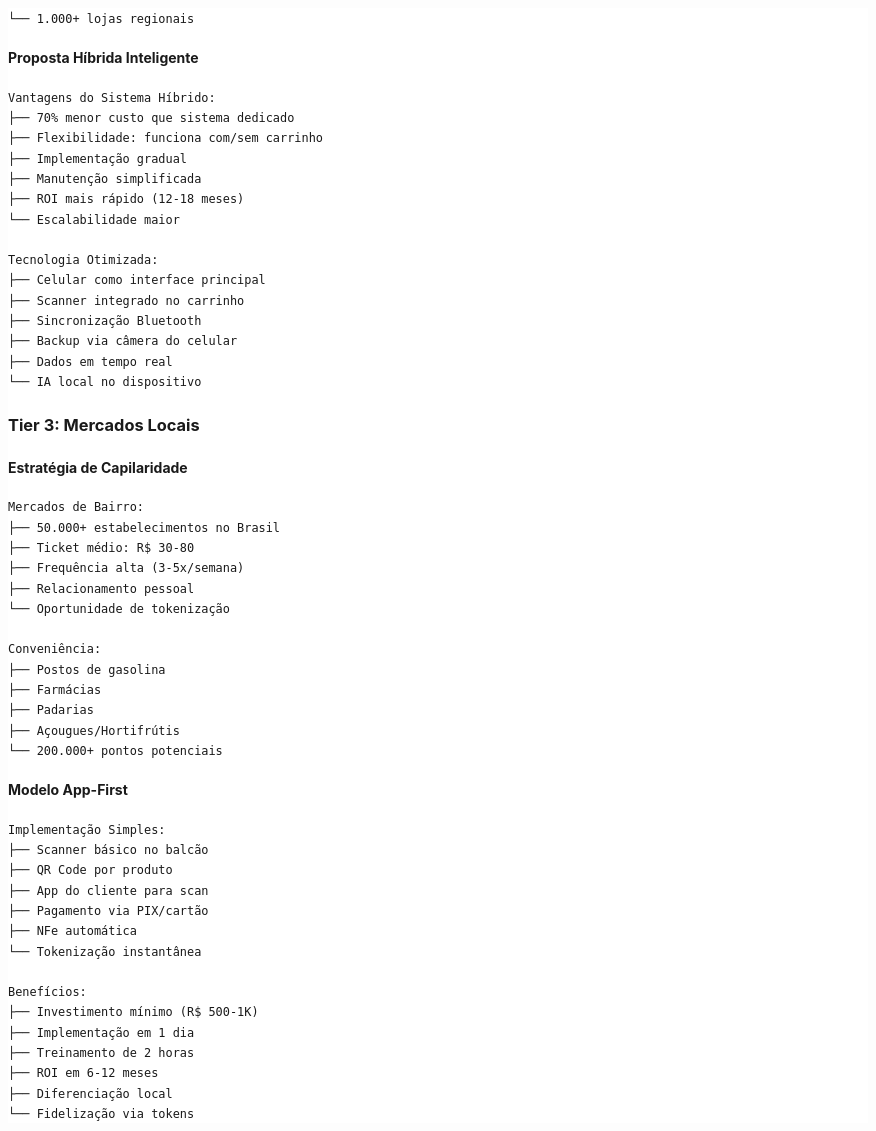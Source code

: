 ```
└── 1.000+ lojas regionais
```

#### **Proposta Híbrida Inteligente**
```
Vantagens do Sistema Híbrido:
├── 70% menor custo que sistema dedicado
├── Flexibilidade: funciona com/sem carrinho
├── Implementação gradual
├── Manutenção simplificada
├── ROI mais rápido (12-18 meses)
└── Escalabilidade maior

Tecnologia Otimizada:
├── Celular como interface principal
├── Scanner integrado no carrinho
├── Sincronização Bluetooth
├── Backup via câmera do celular
├── Dados em tempo real
└── IA local no dispositivo
```

### **Tier 3: Mercados Locais**

#### **Estratégia de Capilaridade**
```
Mercados de Bairro:
├── 50.000+ estabelecimentos no Brasil
├── Ticket médio: R$ 30-80
├── Frequência alta (3-5x/semana)
├── Relacionamento pessoal
└── Oportunidade de tokenização

Conveniência:
├── Postos de gasolina
├── Farmácias
├── Padarias
├── Açougues/Hortifrútis
└── 200.000+ pontos potenciais
```

#### **Modelo App-First**
```
Implementação Simples:
├── Scanner básico no balcão
├── QR Code por produto
├── App do cliente para scan
├── Pagamento via PIX/cartão
├── NFe automática
└── Tokenização instantânea

Benefícios:
├── Investimento mínimo (R$ 500-1K)
├── Implementação em 1 dia
├── Treinamento de 2 horas
├── ROI em 6-12 meses
├── Diferenciação local
└── Fidelização via tokens
```
